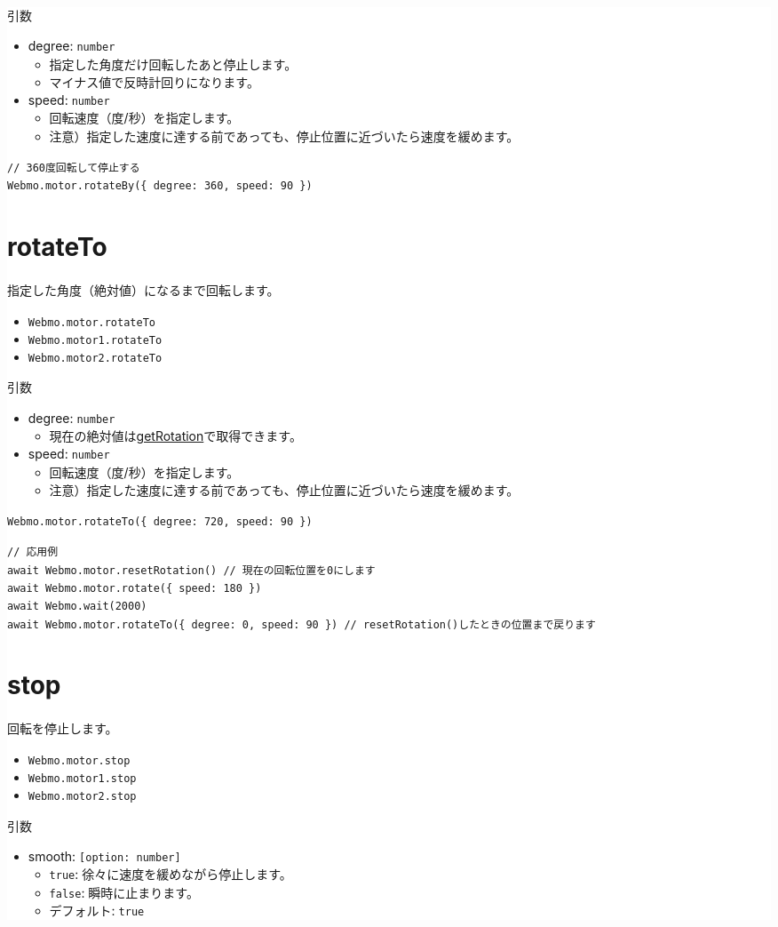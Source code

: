 引数
- degree: `number`
  - 指定した角度だけ回転したあと停止します。
  - マイナス値で反時計回りになります。
- speed: `number`
  - 回転速度（度/秒）を指定します。
  - 注意）指定した速度に達する前であっても、停止位置に近づいたら速度を緩めます。

```
// 360度回転して停止する
Webmo.motor.rotateBy({ degree: 360, speed: 90 })
```


<a id="rotate_to"></a>
# rotateTo
指定した角度（絶対値）になるまで回転します。
- `Webmo.motor.rotateTo`
- `Webmo.motor1.rotateTo`
- `Webmo.motor2.rotateTo`

引数
- degree: `number`
  - 現在の絶対値は[getRotation](#get_rotation)で取得できます。
- speed: `number`
  - 回転速度（度/秒）を指定します。
  - 注意）指定した速度に達する前であっても、停止位置に近づいたら速度を緩めます。

```
Webmo.motor.rotateTo({ degree: 720, speed: 90 })
```
```
// 応用例
await Webmo.motor.resetRotation() // 現在の回転位置を0にします
await Webmo.motor.rotate({ speed: 180 })
await Webmo.wait(2000)
await Webmo.motor.rotateTo({ degree: 0, speed: 90 }) // resetRotation()したときの位置まで戻ります
```


<a id="rotate_stop"></a>
# stop
回転を停止します。
- `Webmo.motor.stop`
- `Webmo.motor1.stop`
- `Webmo.motor2.stop`

引数
- smooth: `[option: number]`
  - `true`: 徐々に速度を緩めながら停止します。
  - `false`: 瞬時に止まります。
  - デフォルト: `true`
